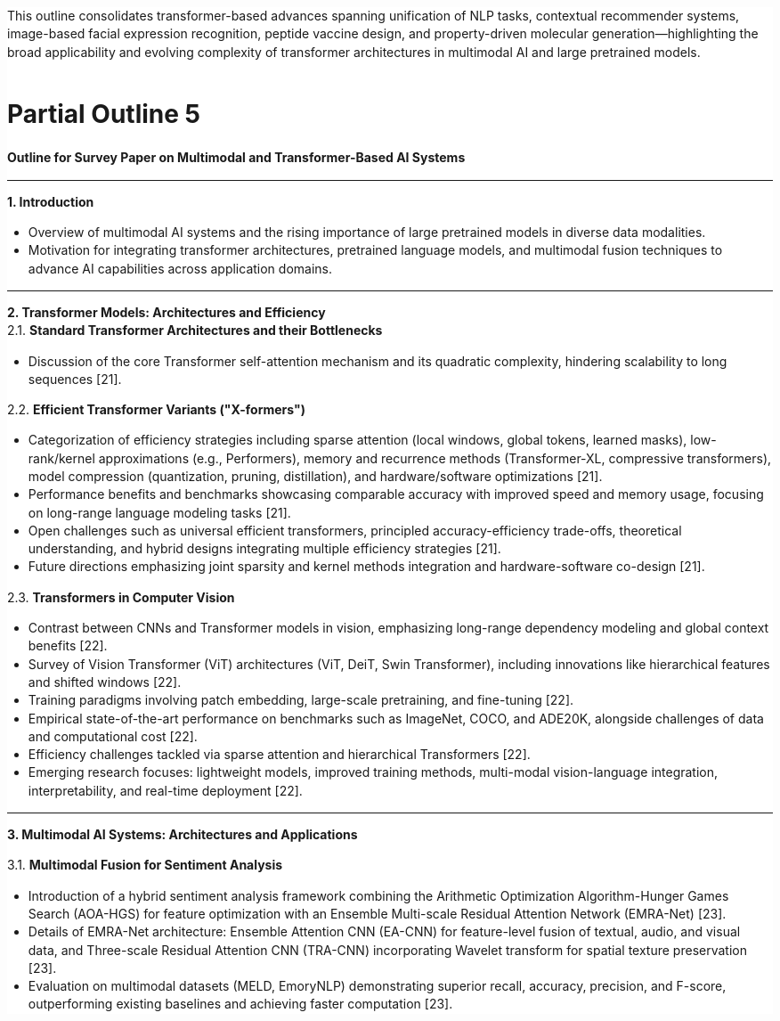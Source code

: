 
This outline consolidates transformer-based advances spanning unification of NLP tasks, contextual recommender systems, image-based facial expression recognition, peptide vaccine design, and property-driven molecular generation—highlighting the broad applicability and evolving complexity of transformer architectures in multimodal AI and large pretrained models.

# Partial Outline 5

**Outline for Survey Paper on Multimodal and Transformer-Based AI Systems**

---

**1. Introduction**  
- Overview of multimodal AI systems and the rising importance of large pretrained models in diverse data modalities.  
- Motivation for integrating transformer architectures, pretrained language models, and multimodal fusion techniques to advance AI capabilities across application domains.

---

**2. Transformer Models: Architectures and Efficiency**  
2.1. **Standard Transformer Architectures and their Bottlenecks**  
- Discussion of the core Transformer self-attention mechanism and its quadratic complexity, hindering scalability to long sequences [21].  
   
2.2. **Efficient Transformer Variants ("X-formers")**  
- Categorization of efficiency strategies including sparse attention (local windows, global tokens, learned masks), low-rank/kernel approximations (e.g., Performers), memory and recurrence methods (Transformer-XL, compressive transformers), model compression (quantization, pruning, distillation), and hardware/software optimizations [21].  
- Performance benefits and benchmarks showcasing comparable accuracy with improved speed and memory usage, focusing on long-range language modeling tasks [21].  
- Open challenges such as universal efficient transformers, principled accuracy-efficiency trade-offs, theoretical understanding, and hybrid designs integrating multiple efficiency strategies [21].  
- Future directions emphasizing joint sparsity and kernel methods integration and hardware-software co-design [21].

2.3. **Transformers in Computer Vision**  
- Contrast between CNNs and Transformer models in vision, emphasizing long-range dependency modeling and global context benefits [22].  
- Survey of Vision Transformer (ViT) architectures (ViT, DeiT, Swin Transformer), including innovations like hierarchical features and shifted windows [22].  
- Training paradigms involving patch embedding, large-scale pretraining, and fine-tuning [22].  
- Empirical state-of-the-art performance on benchmarks such as ImageNet, COCO, and ADE20K, alongside challenges of data and computational cost [22].  
- Efficiency challenges tackled via sparse attention and hierarchical Transformers [22].  
- Emerging research focuses: lightweight models, improved training methods, multi-modal vision-language integration, interpretability, and real-time deployment [22].

---

**3. Multimodal AI Systems: Architectures and Applications**

3.1. **Multimodal Fusion for Sentiment Analysis**  
- Introduction of a hybrid sentiment analysis framework combining the Arithmetic Optimization Algorithm-Hunger Games Search (AOA-HGS) for feature optimization with an Ensemble Multi-scale Residual Attention Network (EMRA-Net) [23].  
- Details of EMRA-Net architecture: Ensemble Attention CNN (EA-CNN) for feature-level fusion of textual, audio, and visual data, and Three-scale Residual Attention CNN (TRA-CNN) incorporating Wavelet transform for spatial texture preservation [23].  
- Evaluation on multimodal datasets (MELD, EmoryNLP) demonstrating superior recall, accuracy, precision, and F-score, outperforming existing baselines and achieving faster computation [23].
